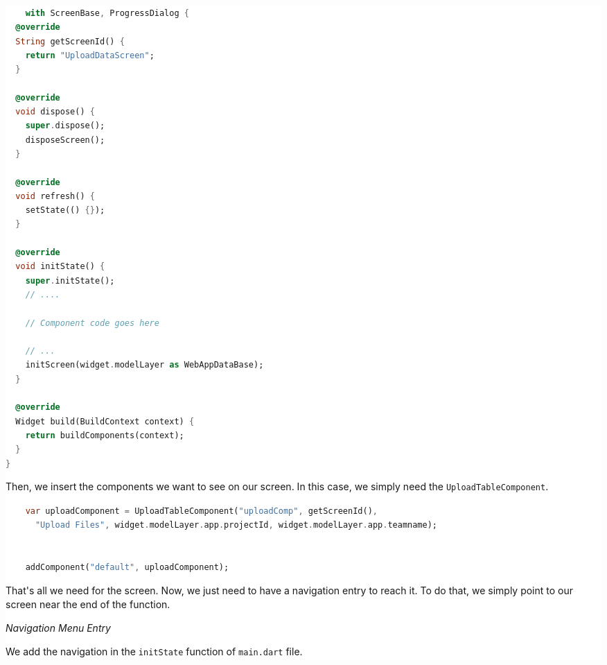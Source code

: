 ```dart
    with ScreenBase, ProgressDialog {
  @override
  String getScreenId() {
    return "UploadDataScreen";
  }

  @override
  void dispose() {
    super.dispose();
    disposeScreen();
  }

  @override
  void refresh() {
    setState(() {});
  }

  @override
  void initState() {
    super.initState();
    // ....

    // Component code goes here

    // ...
    initScreen(widget.modelLayer as WebAppDataBase);
  }

  @override
  Widget build(BuildContext context) {
    return buildComponents(context);
  }
}

```

Then, we insert the components we want to see on our screen. In this case, we simply need the <code>UploadTableComponent</code>.

```dart
    var uploadComponent = UploadTableComponent("uploadComp", getScreenId(), 
      "Upload Files", widget.modelLayer.app.projectId, widget.modelLayer.app.teamname);


    addComponent("default", uploadComponent);
```

That's all we need for the screen. Now, we just need to have a navigation entry to reach it. To do that, we simply point to our screen near the end of the function.


_Navigation Menu Entry_

We add the navigation in the <code>initState</code> function of <code>main.dart</code> file. 
